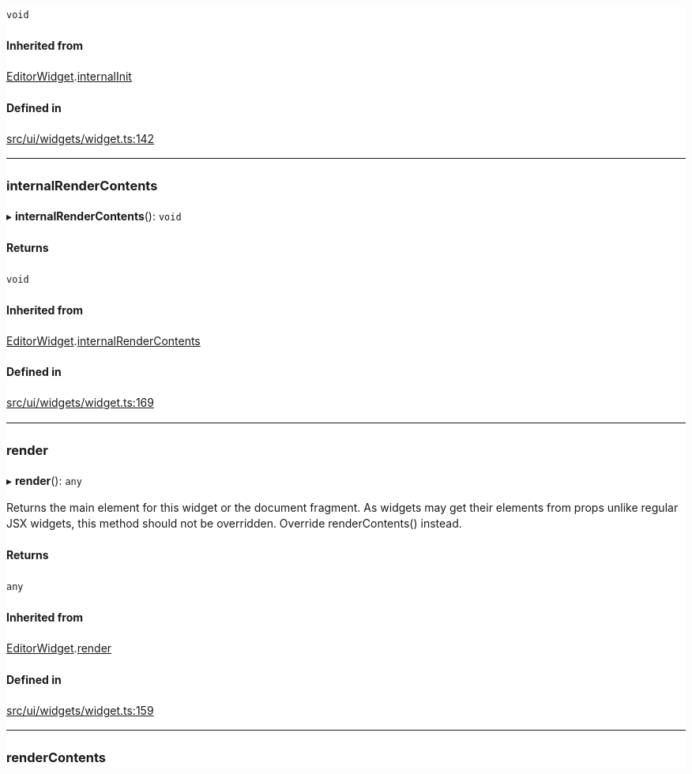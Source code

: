 `void`

#### Inherited from

[EditorWidget](EditorWidget.md).[internalInit](EditorWidget.md#internalinit)

#### Defined in

[src/ui/widgets/widget.ts:142](https://github.com/serenity-is/serenity/blob/master/packages/corelib/src/ui/widgets/widget.ts#L142)

___

### internalRenderContents

▸ **internalRenderContents**(): `void`

#### Returns

`void`

#### Inherited from

[EditorWidget](EditorWidget.md).[internalRenderContents](EditorWidget.md#internalrendercontents)

#### Defined in

[src/ui/widgets/widget.ts:169](https://github.com/serenity-is/serenity/blob/master/packages/corelib/src/ui/widgets/widget.ts#L169)

___

### render

▸ **render**(): `any`

Returns the main element for this widget or the document fragment.
As widgets may get their elements from props unlike regular JSX widgets, 
this method should not be overridden. Override renderContents() instead.

#### Returns

`any`

#### Inherited from

[EditorWidget](EditorWidget.md).[render](EditorWidget.md#render)

#### Defined in

[src/ui/widgets/widget.ts:159](https://github.com/serenity-is/serenity/blob/master/packages/corelib/src/ui/widgets/widget.ts#L159)

___

### renderContents
